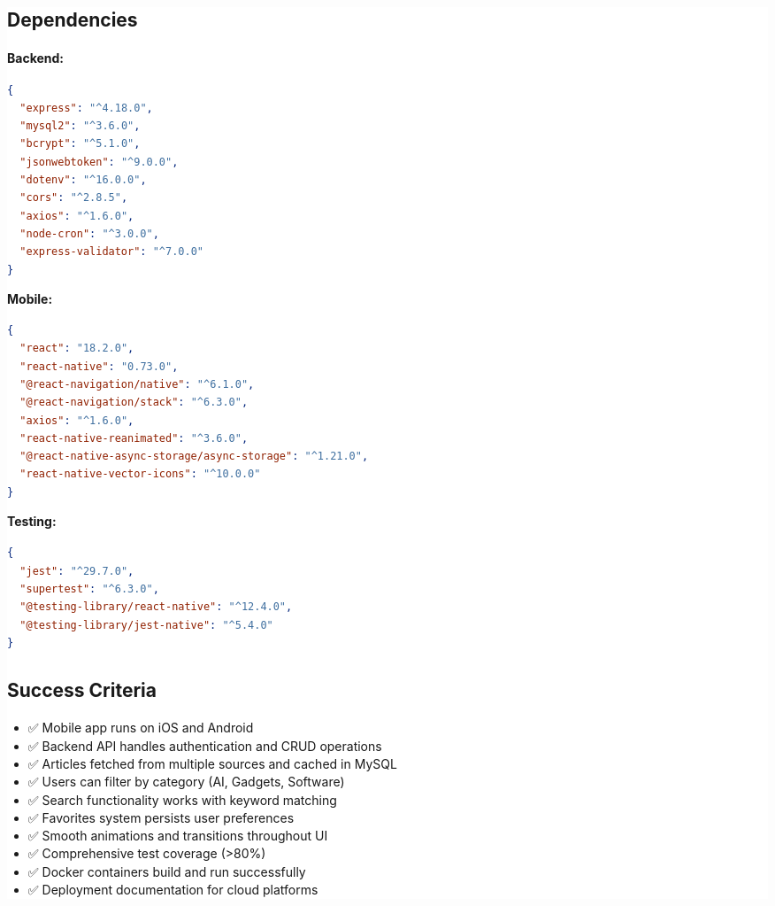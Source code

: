 ## Dependencies

**Backend:**

```json
{
  "express": "^4.18.0",
  "mysql2": "^3.6.0",
  "bcrypt": "^5.1.0",
  "jsonwebtoken": "^9.0.0",
  "dotenv": "^16.0.0",
  "cors": "^2.8.5",
  "axios": "^1.6.0",
  "node-cron": "^3.0.0",
  "express-validator": "^7.0.0"
}
```

**Mobile:**

```json
{
  "react": "18.2.0",
  "react-native": "0.73.0",
  "@react-navigation/native": "^6.1.0",
  "@react-navigation/stack": "^6.3.0",
  "axios": "^1.6.0",
  "react-native-reanimated": "^3.6.0",
  "@react-native-async-storage/async-storage": "^1.21.0",
  "react-native-vector-icons": "^10.0.0"
}
```

**Testing:**

```json
{
  "jest": "^29.7.0",
  "supertest": "^6.3.0",
  "@testing-library/react-native": "^12.4.0",
  "@testing-library/jest-native": "^5.4.0"
}
```

## Success Criteria

- ✅ Mobile app runs on iOS and Android
- ✅ Backend API handles authentication and CRUD operations
- ✅ Articles fetched from multiple sources and cached in MySQL
- ✅ Users can filter by category (AI, Gadgets, Software)
- ✅ Search functionality works with keyword matching
- ✅ Favorites system persists user preferences
- ✅ Smooth animations and transitions throughout UI
- ✅ Comprehensive test coverage (>80%)
- ✅ Docker containers build and run successfully
- ✅ Deployment documentation for cloud platforms
